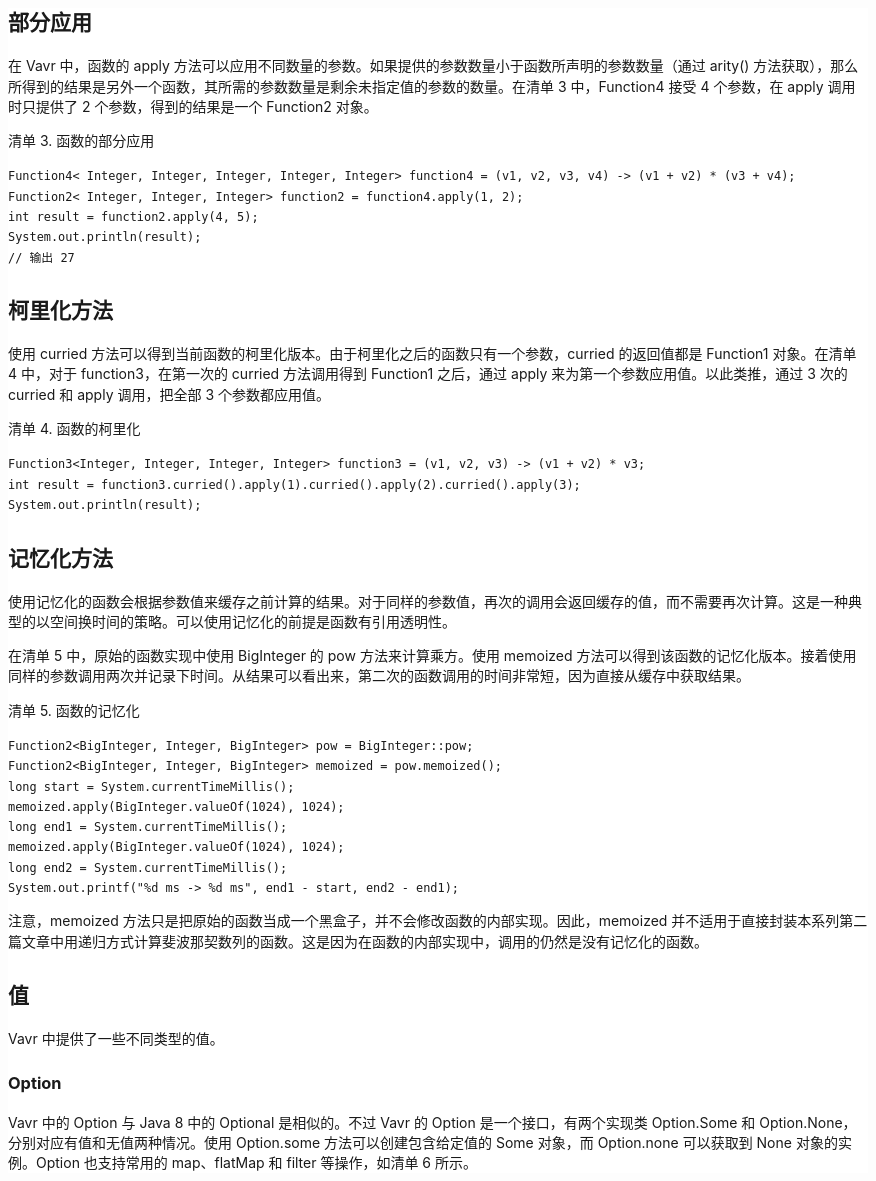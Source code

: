 ## 部分应用
在 Vavr 中，函数的 apply 方法可以应用不同数量的参数。如果提供的参数数量小于函数所声明的参数数量（通过 arity() 方法获取），那么所得到的结果是另外一个函数，其所需的参数数量是剩余未指定值的参数的数量。在清单 3 中，Function4 接受 4 个参数，在 apply 调用时只提供了 2 个参数，得到的结果是一个 Function2 对象。

清单 3. 函数的部分应用
```
Function4< Integer, Integer, Integer, Integer, Integer> function4 = (v1, v2, v3, v4) -> (v1 + v2) * (v3 + v4);
Function2< Integer, Integer, Integer> function2 = function4.apply(1, 2);
int result = function2.apply(4, 5);
System.out.println(result);
// 输出 27
```

## 柯里化方法
使用 curried 方法可以得到当前函数的柯里化版本。由于柯里化之后的函数只有一个参数，curried 的返回值都是 Function1 对象。在清单 4 中，对于 function3，在第一次的 curried 方法调用得到 Function1 之后，通过 apply 来为第一个参数应用值。以此类推，通过 3 次的 curried 和 apply 调用，把全部 3 个参数都应用值。

清单 4. 函数的柯里化
```
Function3<Integer, Integer, Integer, Integer> function3 = (v1, v2, v3) -> (v1 + v2) * v3;
int result = function3.curried().apply(1).curried().apply(2).curried().apply(3);
System.out.println(result);
```

## 记忆化方法
使用记忆化的函数会根据参数值来缓存之前计算的结果。对于同样的参数值，再次的调用会返回缓存的值，而不需要再次计算。这是一种典型的以空间换时间的策略。可以使用记忆化的前提是函数有引用透明性。

在清单 5 中，原始的函数实现中使用 BigInteger 的 pow 方法来计算乘方。使用 memoized 方法可以得到该函数的记忆化版本。接着使用同样的参数调用两次并记录下时间。从结果可以看出来，第二次的函数调用的时间非常短，因为直接从缓存中获取结果。

清单 5. 函数的记忆化
```
Function2<BigInteger, Integer, BigInteger> pow = BigInteger::pow;
Function2<BigInteger, Integer, BigInteger> memoized = pow.memoized();
long start = System.currentTimeMillis();
memoized.apply(BigInteger.valueOf(1024), 1024);
long end1 = System.currentTimeMillis();
memoized.apply(BigInteger.valueOf(1024), 1024);
long end2 = System.currentTimeMillis();
System.out.printf("%d ms -> %d ms", end1 - start, end2 - end1);
```

注意，memoized 方法只是把原始的函数当成一个黑盒子，并不会修改函数的内部实现。因此，memoized 并不适用于直接封装本系列第二篇文章中用递归方式计算斐波那契数列的函数。这是因为在函数的内部实现中，调用的仍然是没有记忆化的函数。

## 值
Vavr 中提供了一些不同类型的值。

### Option
Vavr 中的 Option 与 Java 8 中的 Optional 是相似的。不过 Vavr 的 Option 是一个接口，有两个实现类 Option.Some 和 Option.None，分别对应有值和无值两种情况。使用 Option.some 方法可以创建包含给定值的 Some 对象，而 Option.none 可以获取到 None 对象的实例。Option 也支持常用的 map、flatMap 和 filter 等操作，如清单 6 所示。
